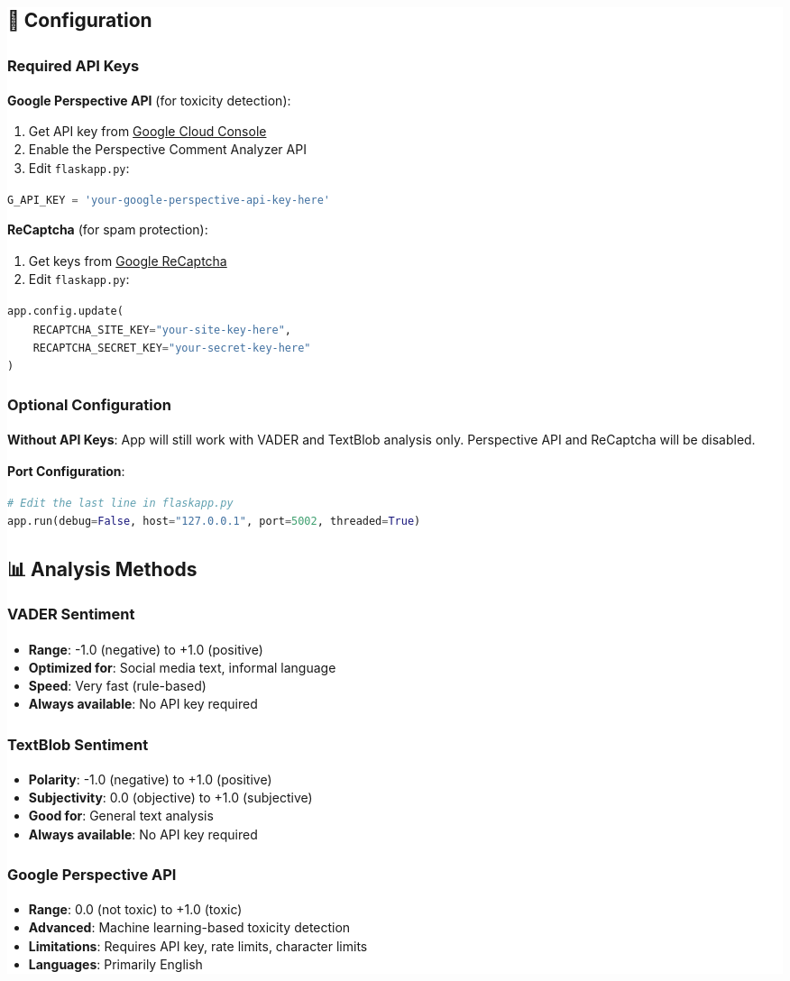 ## 🔧 Configuration

### Required API Keys

**Google Perspective API** (for toxicity detection):
1. Get API key from [Google Cloud Console](https://console.cloud.google.com/)
2. Enable the Perspective Comment Analyzer API
3. Edit `flaskapp.py`:
```python
G_API_KEY = 'your-google-perspective-api-key-here'
```

**ReCaptcha** (for spam protection):
1. Get keys from [Google ReCaptcha](https://www.google.com/recaptcha/)
2. Edit `flaskapp.py`:
```python
app.config.update(
    RECAPTCHA_SITE_KEY="your-site-key-here",
    RECAPTCHA_SECRET_KEY="your-secret-key-here"
)
```

### Optional Configuration

**Without API Keys**: App will still work with VADER and TextBlob analysis only. Perspective API and ReCaptcha will be disabled.

**Port Configuration**:
```python
# Edit the last line in flaskapp.py
app.run(debug=False, host="127.0.0.1", port=5002, threaded=True)
```

## 📊 Analysis Methods

### VADER Sentiment
- **Range**: -1.0 (negative) to +1.0 (positive)
- **Optimized for**: Social media text, informal language
- **Speed**: Very fast (rule-based)
- **Always available**: No API key required

### TextBlob Sentiment
- **Polarity**: -1.0 (negative) to +1.0 (positive)
- **Subjectivity**: 0.0 (objective) to +1.0 (subjective)
- **Good for**: General text analysis
- **Always available**: No API key required

### Google Perspective API
- **Range**: 0.0 (not toxic) to +1.0 (toxic)
- **Advanced**: Machine learning-based toxicity detection
- **Limitations**: Requires API key, rate limits, character limits
- **Languages**: Primarily English
